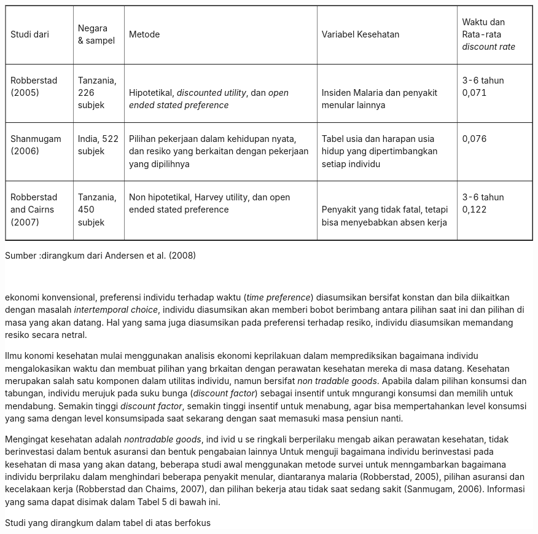 <table border="1">
<tr><td style="vertical-align:middle;">
<p><span class="font10">Studi dari</span></p></td><td style="vertical-align:middle;">
<p><span class="font10">Negara &amp;&nbsp;sampel</span></p></td><td style="vertical-align:middle;">
<p><span class="font10">Metode</span></p></td><td style="vertical-align:middle;">
<p><span class="font10">Variabel Kesehatan</span></p></td><td style="vertical-align:top;">
<p><span class="font10">Waktu dan Rata-rata </span><span class="font10" style="font-style:italic;">discount rate</span></p></td></tr>
<tr><td style="vertical-align:top;">
<p><span class="font10">Robberstad (2005)</span></p></td><td style="vertical-align:top;">
<p><span class="font10">Tanzania, 226 subjek</span></p></td><td style="vertical-align:bottom;">
<p><span class="font10">Hipotetikal, </span><span class="font10" style="font-style:italic;">discounted utility</span><span class="font10">, dan </span><span class="font10" style="font-style:italic;">open ended stated preference</span></p></td><td style="vertical-align:bottom;">
<p><span class="font10">Insiden Malaria dan penyakit menular lainnya</span></p></td><td style="vertical-align:top;">
<p><span class="font10">3-6 tahun 0,071</span></p></td></tr>
<tr><td style="vertical-align:top;">
<p><span class="font10">Shanmugam (2006)</span></p></td><td style="vertical-align:top;">
<p><span class="font10">India, 522 subjek</span></p></td><td style="vertical-align:top;">
<p><span class="font10">Pilihan pekerjaan dalam kehidupan nyata, dan resiko yang berkaitan dengan pekerjaan yang dipilihnya</span></p></td><td style="vertical-align:top;">
<p><span class="font10">Tabel usia dan harapan usia hidup yang dipertimbangkan setiap individu</span></p></td><td style="vertical-align:top;">
<p><span class="font10">0,076</span></p></td></tr>
<tr><td style="vertical-align:top;">
<p><span class="font10">Robberstad and Cairns (2007)</span></p></td><td style="vertical-align:top;">
<p><span class="font10">Tanzania, 450 subjek</span></p></td><td style="vertical-align:top;">
<p><span class="font10">Non hipotetikal, Harvey utility, dan open ended stated preference</span></p></td><td style="vertical-align:bottom;">
<p><span class="font10">Penyakit yang tidak fatal, tetapi bisa menyebabkan absen kerja</span></p></td><td style="vertical-align:top;">
<p><span class="font10">3-6 tahun 0,122</span></p></td></tr>
</table>
<p><span class="font8">Sumber :dirangkum dari Andersen et al. (2008)</span></p>
</div><br clear="all">
<p><span class="font11">ekonomi konvensional, preferensi individu terhadap waktu (</span><span class="font11" style="font-style:italic;">time preference</span><span class="font11">) diasumsikan bersifat konstan dan bila diikaitkan dengan masalah </span><span class="font11" style="font-style:italic;">intertemporal choice</span><span class="font11">, individu diasumsikan akan memberi bobot berimbang antara pilihan saat ini dan pilihan di masa yang akan datang. Hal yang sama juga diasumsikan pada preferensi terhadap resiko, individu diasumsikan memandang resiko secara netral.</span></p>
<p><span class="font11">Ilmu konomi kesehatan mulai menggunakan analisis ekonomi keprilakuan dalam memprediksikan bagaimana individu mengalokasikan waktu dan membuat pilihan yang brkaitan dengan perawatan kesehatan mereka di masa datang. Kesehatan merupakan salah satu komponen dalam utilitas individu, namun bersifat </span><span class="font11" style="font-style:italic;">non tradable goods</span><span class="font11">. Apabila dalam pilihan konsumsi dan tabungan, individu merujuk pada suku bunga (</span><span class="font11" style="font-style:italic;">discount factor</span><span class="font11">) sebagai insentif untuk mngurangi konsumsi dan memilih untuk mendabung. Semakin tinggi </span><span class="font11" style="font-style:italic;">discount factor</span><span class="font11">, semakin tinggi insentif untuk menabung, agar bisa mempertahankan level konsumsi yang sama dengan level konsumsipada saat sekarang dengan saat memasuki masa pensiun nanti.</span></p>
<p><span class="font11">Mengingat kesehatan adalah </span><span class="font11" style="font-style:italic;">nontradable goods</span><span class="font11">, ind ivid u se ringkali berperilaku mengab aikan perawatan kesehatan, tidak berinvestasi dalam bentuk asuransi dan bentuk pengabaian lainnya Untuk menguji bagaimana individu berinvestasi pada kesehatan di masa yang akan datang, beberapa studi awal menggunakan metode survei untuk menngambarkan bagaimana individu berprilaku dalam menghindari beberapa penyakit menular, diantaranya malaria (Robberstad, 2005), pilihan asuransi dan kecelakaan kerja (Robberstad dan Chaims, 2007), dan pilihan bekerja atau tidak saat sedang sakit (Sanmugam, 2006). Informasi yang sama dapat disimak dalam Tabel 5 di bawah ini.</span></p>
<p><span class="font11">Studi yang dirangkum dalam tabel di atas berfokus</span></p>